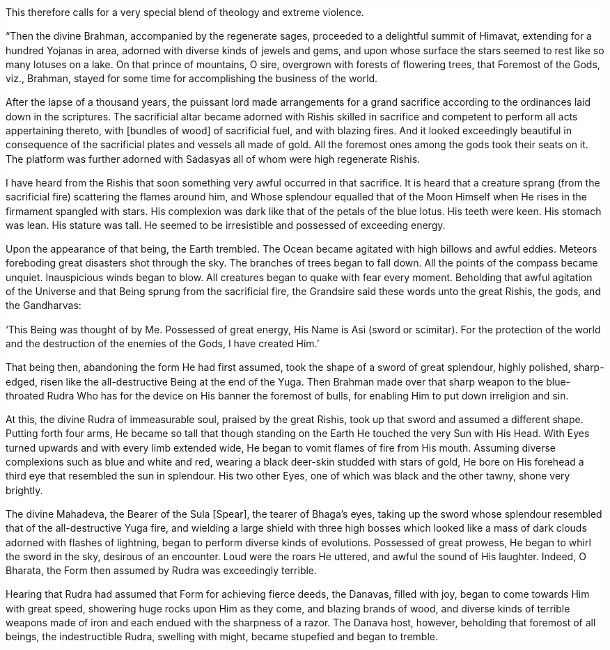 This therefore calls for a very special blend of theology and extreme violence.

“Then the divine Brahman, accompanied by the regenerate sages, proceeded to a delightful summit of Himavat, extending for a hundred Yojanas in area, adorned with diverse kinds of jewels and gems, and upon whose surface the stars seemed to rest like so many lotuses on a lake. On that prince of mountains, O sire, overgrown with forests of flowering trees, that Foremost of the Gods, viz., Brahman, stayed for some time for accomplishing the business of the world.

After the lapse of a thousand years, the puissant lord made arrangements for a grand sacrifice according to the ordinances laid down in the scriptures. The sacrificial altar became adorned with Rishis skilled in sacrifice and competent to perform all acts appertaining thereto, with \[bundles of wood\] of sacrificial fuel, and with blazing fires. And it looked exceedingly beautiful in consequence of the sacrificial plates and vessels all made of gold. All the foremost ones among the gods took their seats on it. The platform was further adorned with Sadasyas all of whom were high regenerate Rishis.

I have heard from the Rishis that soon something very awful occurred in that sacrifice. It is heard that a creature sprang (from the sacrificial fire) scattering the flames around him, and Whose splendour equalled that of the Moon Himself when He rises in the firmament spangled with stars. His complexion was dark like that of the petals of the blue lotus. His teeth were keen. His stomach was lean. His stature was tall. He seemed to be irresistible and possessed of exceeding energy.

Upon the appearance of that being, the Earth trembled. The Ocean became agitated with high billows and awful eddies. Meteors foreboding great disasters shot through the sky. The branches of trees began to fall down. All the points of the compass became unquiet. Inauspicious winds began to blow. All creatures began to quake with fear every moment. Beholding that awful agitation of the Universe and that Being sprung from the sacrificial fire, the Grandsire said these words unto the great Rishis, the gods, and the Gandharvas:

‘This Being was thought of by Me. Possessed of great energy, His Name is Asi (sword or scimitar). For the protection of the world and the destruction of the enemies of the Gods, I have created Him.’

That being then, abandoning the form He had first assumed, took the shape of a sword of great splendour, highly polished, sharp-edged, risen like the all-destructive Being at the end of the Yuga. Then Brahman made over that sharp weapon to the blue-throated Rudra Who has for the device on His banner the foremost of bulls, for enabling Him to put down irreligion and sin.

At this, the divine Rudra of immeasurable soul, praised by the great Rishis, took up that sword and assumed a different shape. Putting forth four arms, He became so tall that though standing on the Earth He touched the very Sun with His Head. With Eyes turned upwards and with every limb extended wide, He began to vomit flames of fire from His mouth. Assuming diverse complexions such as blue and white and red, wearing a black deer-skin studded with stars of gold, He bore on His forehead a third eye that resembled the sun in splendour. His two other Eyes, one of which was black and the other tawny, shone very brightly.

The divine Mahadeva, the Bearer of the Sula \[Spear\], the tearer of Bhaga’s eyes, taking up the sword whose splendour resembled that of the all-destructive Yuga fire, and wielding a large shield with three high bosses which looked like a mass of dark clouds adorned with flashes of lightning, began to perform diverse kinds of evolutions. Possessed of great prowess, He began to whirl the sword in the sky, desirous of an encounter. Loud were the roars He uttered, and awful the sound of His laughter. Indeed, O Bharata, the Form then assumed by Rudra was exceedingly terrible.

Hearing that Rudra had assumed that Form for achieving fierce deeds, the Danavas, filled with joy, began to come towards Him with great speed, showering huge rocks upon Him as they come, and blazing brands of wood, and diverse kinds of terrible weapons made of iron and each endued with the sharpness of a razor. The Danava host, however, beholding that foremost of all beings, the indestructible Rudra, swelling with might, became stupefied and began to tremble.

